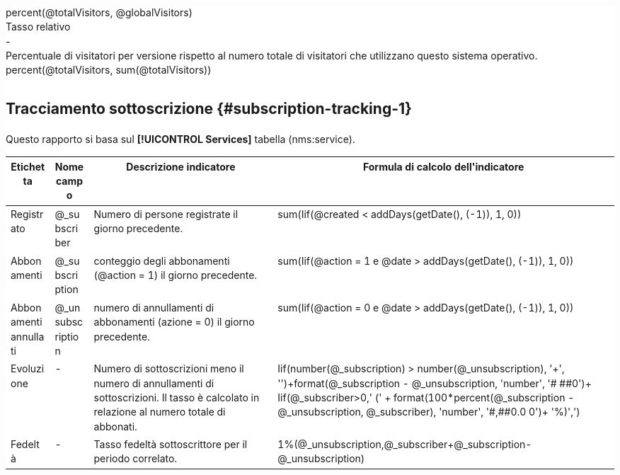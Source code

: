    <td> percent(@totalVisitors, @globalVisitors)<br /> </td> 
  </tr> 
  <tr> 
   <td> Tasso relativo<br /> </td> 
   <td> -<br /> </td> 
   <td> Percentuale di visitatori per versione rispetto al numero totale di visitatori che utilizzano questo sistema operativo.<br /> </td> 
   <td> percent(@totalVisitors, sum(@totalVisitors))<br /> </td> 
  </tr> 
 </tbody> 
</table>

## Tracciamento sottoscrizione {#subscription-tracking-1}

Questo rapporto si basa sul **[!UICONTROL Services]** tabella (nms:service).

<table> 
 <thead> 
  <tr> 
   <th> <strong>Etichetta</strong> <br /> </th> 
   <th> <strong>Nome campo</strong> <br /> </th> 
   <th> <strong>Descrizione indicatore</strong> <br /> </th> 
   <th> <strong>Formula di calcolo dell'indicatore</strong> <br /> </th> 
  </tr> 
 </thead> 
 <tbody> 
  <tr> 
   <td> Registrato<br /> </td> 
   <td> @_subscriber<br /> </td> 
   <td> Numero di persone registrate il giorno precedente.<br /> </td> 
   <td> sum(Iif(@created &lt; addDays(getDate(), (-1)), 1, 0))<br /> </td> 
  </tr> 
  <tr> 
   <td> Abbonamenti<br /> </td> 
   <td> @_subscription<br /> </td> 
   <td> conteggio degli abbonamenti (@action = 1) il giorno precedente.<br /> </td> 
   <td> sum(Iif(@action = 1 e @date &gt; addDays(getDate(), (-1)), 1, 0))<br /> </td> 
  </tr> 
  <tr> 
   <td> Abbonamenti annullati<br /> </td> 
   <td> @_unsubscription<br /> </td> 
   <td> numero di annullamenti di abbonamenti (azione = 0) il giorno precedente.<br /> </td> 
   <td> sum(Iif(@action = 0 e @date &gt; addDays(getDate(), (-1)), 1, 0))<br /> </td> 
  </tr> 
  <tr> 
   <td> Evoluzione<br /> </td> 
   <td> -<br /> </td> 
   <td> Numero di sottoscrizioni meno il numero di annullamenti di sottoscrizioni. Il tasso è calcolato in relazione al numero totale di abbonati.<br /> </td> 
   <td> Iif(number(@_subscription) &gt; number(@_unsubscription), '+', '')+format(@_subscription - @_unsubscription, 'number', '# ##0')+ Iif(@_subscriber&gt;0,' (' + format(100*percent(@_subscription - @_unsubscription, @_subscriber), 'number', '#,##0.0 0')+ '%)',')<br /> </td> 
  </tr> 
  <tr> 
   <td> Fedeltà<br /> </td> 
   <td> -<br /> </td> 
   <td> Tasso fedeltà sottoscrittore per il periodo correlato.<br /> </td> 
   <td> 1%(@_unsubscription,@_subscriber+@_subscription-@_unsubscription)<br /> </td> 
  </tr> 
 </tbody> 
</table>
